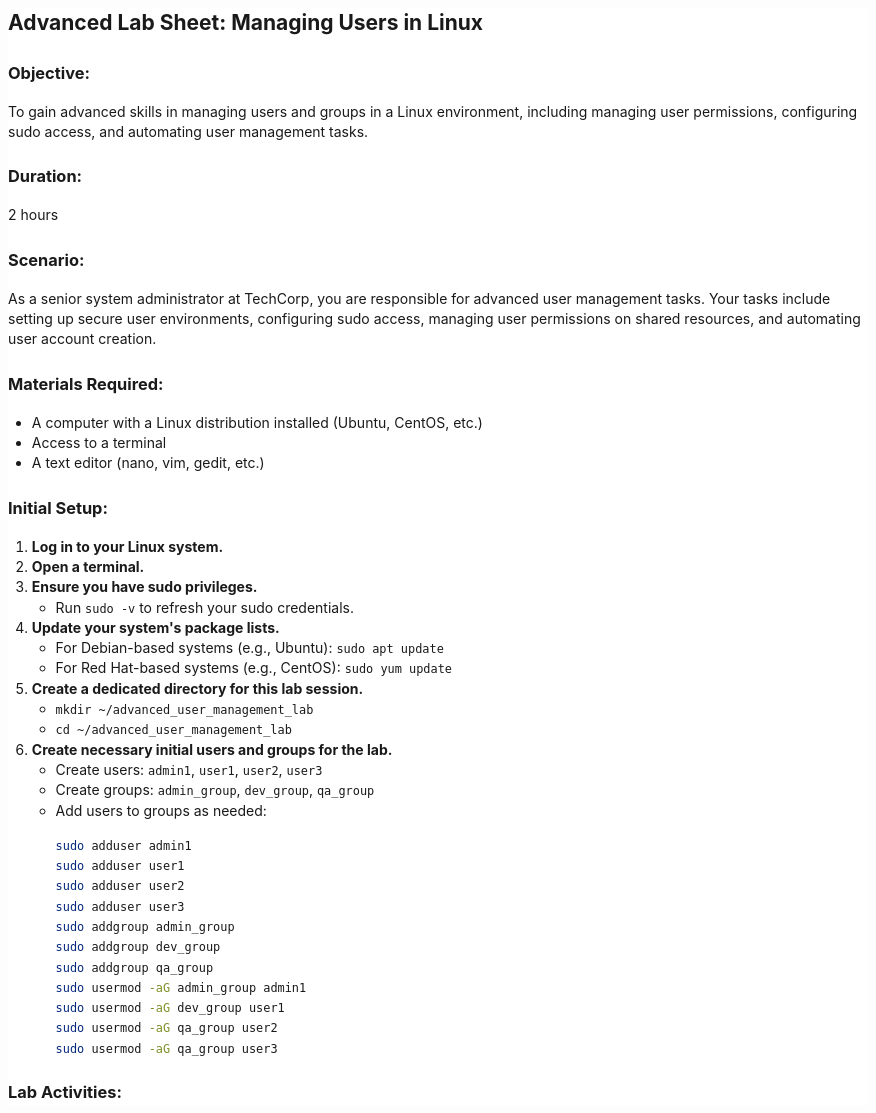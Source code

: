 ## Advanced Lab Sheet: Managing Users in Linux

### Objective:
To gain advanced skills in managing users and groups in a Linux environment, including managing user permissions, configuring sudo access, and automating user management tasks.

### Duration:
2 hours

### Scenario:
As a senior system administrator at TechCorp, you are responsible for advanced user management tasks. Your tasks include setting up secure user environments, configuring sudo access, managing user permissions on shared resources, and automating user account creation.

### Materials Required:
- A computer with a Linux distribution installed (Ubuntu, CentOS, etc.)
- Access to a terminal
- A text editor (nano, vim, gedit, etc.)

### Initial Setup:
1. **Log in to your Linux system.**
2. **Open a terminal.**
3. **Ensure you have sudo privileges.** 
   - Run `sudo -v` to refresh your sudo credentials.
4. **Update your system's package lists.**
   - For Debian-based systems (e.g., Ubuntu): `sudo apt update`
   - For Red Hat-based systems (e.g., CentOS): `sudo yum update`
5. **Create a dedicated directory for this lab session.**
   - `mkdir ~/advanced_user_management_lab`
   - `cd ~/advanced_user_management_lab`
6. **Create necessary initial users and groups for the lab.**
   - Create users: `admin1`, `user1`, `user2`, `user3`
   - Create groups: `admin_group`, `dev_group`, `qa_group`
   - Add users to groups as needed:
     ```bash
     sudo adduser admin1
     sudo adduser user1
     sudo adduser user2
     sudo adduser user3
     sudo addgroup admin_group
     sudo addgroup dev_group
     sudo addgroup qa_group
     sudo usermod -aG admin_group admin1
     sudo usermod -aG dev_group user1
     sudo usermod -aG qa_group user2
     sudo usermod -aG qa_group user3
     ```

### Lab Activities:
